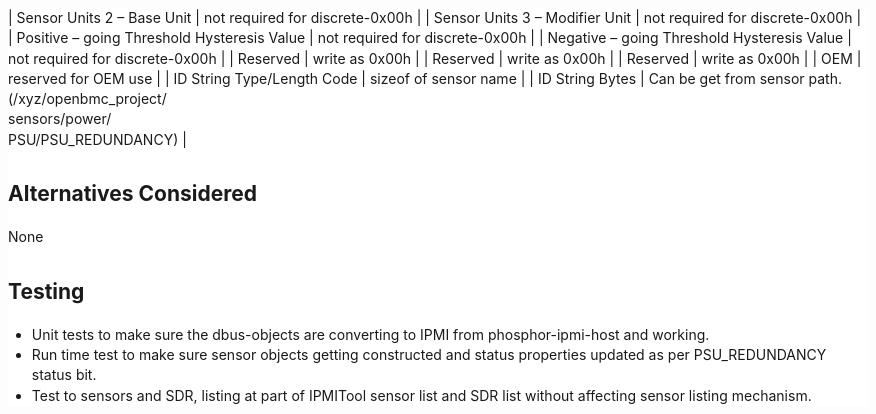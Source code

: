 | Sensor Units 2 – Base Unit | not required for discrete-0x00h |
| Sensor Units 3 – Modifier Unit | not required for discrete-0x00h |
| Positive – going Threshold Hysteresis Value | not required for discrete-0x00h |
| Negative – going Threshold Hysteresis Value | not required for discrete-0x00h |
| Reserved | write as 0x00h |
| Reserved | write as 0x00h |
| Reserved | write as 0x00h |
| OEM | reserved for OEM use |
| ID String Type/Length Code | sizeof of sensor name |
| ID String Bytes | Can be get from sensor path. <br />(/xyz/openbmc\_project/<br />sensors/power/<br />PSU/PSU\_REDUNDANCY) |

## Alternatives Considered

None

## Testing

- Unit tests to make sure the dbus-objects are converting to IPMI from phosphor-ipmi-host and working.
- Run time test to make sure sensor objects getting constructed and status properties updated as per PSU\_REDUNDANCY status bit.
- Test to sensors and SDR, listing at part of IPMITool sensor list and SDR list without affecting sensor listing mechanism.
